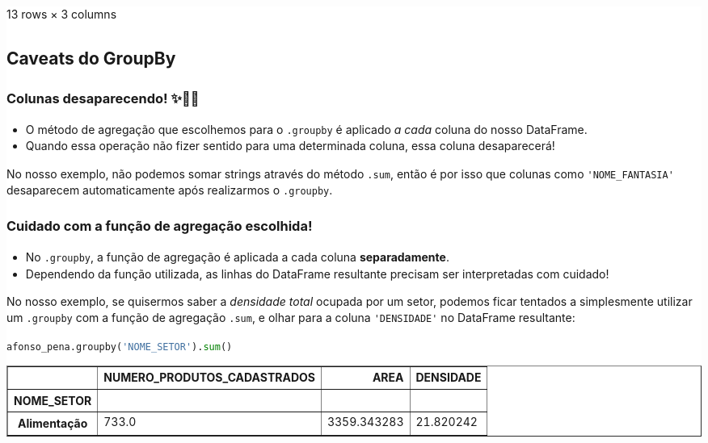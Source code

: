 <p>13 rows × 3 columns</p>
</div>



## Caveats do GroupBy

### Colunas desaparecendo! ✨🐇🎩

- O método de agregação que escolhemos para o `.groupby` é aplicado _a cada_ coluna do nosso DataFrame.
- Quando essa operação não fizer sentido para uma determinada coluna, essa coluna desaparecerá!

No nosso exemplo, não podemos somar strings através do método `.sum`, então é por isso que colunas como `'NOME_FANTASIA'` desaparecem automaticamente após realizarmos o `.groupby`.

### Cuidado com a função de agregação escolhida!

- No `.groupby`, a função de agregação é aplicada a cada coluna **separadamente**.
- Dependendo da função utilizada, as linhas do DataFrame resultante precisam ser interpretadas com cuidado!

No nosso exemplo, se quisermos saber a _densidade total_ ocupada por um setor, podemos ficar tentados a simplesmente utilizar um `.groupby` com a função de agregação `.sum`, e olhar para a coluna `'DENSIDADE'` no DataFrame resultante:


```python
afonso_pena.groupby('NOME_SETOR').sum()
```




<div>
<style scoped>
    .dataframe tbody tr th:only-of-type {
        vertical-align: middle;
    }

    .dataframe tbody tr th {
        vertical-align: top;
    }

    .dataframe thead th {
        text-align: right;
    }
</style>
<table border="1" class="dataframe">
  <thead>
    <tr style="text-align: right;">
      <th></th>
      <th>NUMERO_PRODUTOS_CADASTRADOS</th>
      <th>AREA</th>
      <th>DENSIDADE</th>
    </tr>
    <tr>
      <th>NOME_SETOR</th>
      <th></th>
      <th></th>
      <th></th>
    </tr>
  </thead>
  <tbody>
    <tr>
      <th>Alimentação</th>
      <td>733.0</td>
      <td>3359.343283</td>
      <td>21.820242</td>